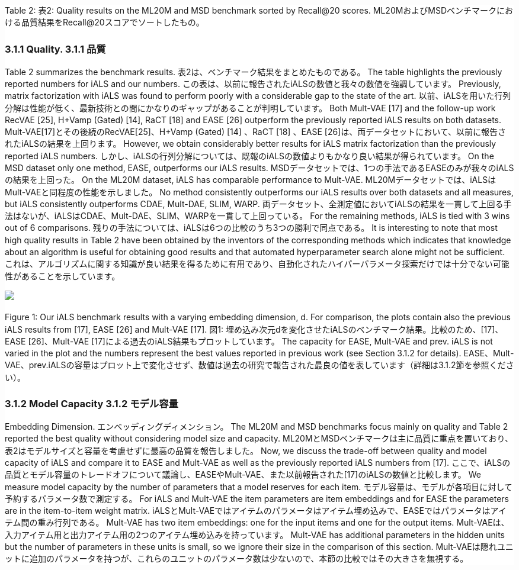 Table 2:
表2:
Quality results on the ML20M and MSD benchmark sorted by Recall@20 scores.
ML20MおよびMSDベンチマークにおける品質結果をRecall@20スコアでソートしたもの。

### 3.1.1 Quality. 3.1.1 品質

Table 2 summarizes the benchmark results.
表2は、ベンチマーク結果をまとめたものである。
The table highlights the previously reported numbers for iALS and our numbers.
この表は、以前に報告されたiALSの数値と我々の数値を強調しています。
Previously, matrix factorization with iALS was found to perform poorly with a considerable gap to the state of the art.
以前、iALSを用いた行列分解は性能が低く、最新技術との間にかなりのギャップがあることが判明しています。
Both Mult-VAE [17] and the follow-up work RecVAE [25], H+Vamp (Gated) [14], RaCT [18] and EASE [26] outperform the previously reported iALS results on both datasets.
Mult-VAE[17]とその後続のRecVAE[25]、H+Vamp (Gated) [14] 、RaCT [18] 、EASE [26]は、両データセットにおいて、以前に報告されたiALSの結果を上回ります。
However, we obtain considerably better results for iALS matrix factorization than the previously reported iALS numbers.
しかし、iALSの行列分解については、既報のiALSの数値よりもかなり良い結果が得られています。
On the MSD dataset only one method, EASE, outperforms our iALS results.
MSDデータセットでは、1つの手法であるEASEのみが我々のiALSの結果を上回った。
On the ML20M dataset, iALS has comparable performance to Mult-VAE.
ML20Mデータセットでは、iALSはMult-VAEと同程度の性能を示しました。
No method consistently outperforms our iALS results over both datasets and all measures, but iALS consistently outperforms CDAE, Mult-DAE, SLIM, WARP.
両データセット、全測定値においてiALSの結果を一貫して上回る手法はないが、iALSはCDAE、Mult-DAE、SLIM、WARPを一貫して上回っている。
For the remaining methods, iALS is tied with 3 wins out of 6 comparisons.
残りの手法については、iALSは6つの比較のうち3つの勝利で同点である。
It is interesting to note that most high quality results in Table 2 have been obtained by the inventors of the corresponding methods which indicates that knowledge about an algorithm is useful for obtaining good results and that automated hyperparameter search alone might not be sufficient.
これは、アルゴリズムに関する知識が良い結果を得るために有用であり、自動化されたハイパーパラメータ探索だけでは十分でない可能性があることを示しています。

![](https://dl.acm.org/cms/attachment/50001494-5d72-429e-8e5c-455c715845cb/recsys22-140-fig1.jpg)

Figure 1: Our iALS benchmark results with a varying embedding dimension, d. For comparison, the plots contain also the previous iALS results from [17], EASE [26] and Mult-VAE [17].
図1: 埋め込み次元dを変化させたiALSのベンチマーク結果。比較のため、[17]、EASE [26]、Mult-VAE [17]による過去のiALS結果もプロットしています。
The capacity for EASE, Mult-VAE and prev. iALS is not varied in the plot and the numbers represent the best values reported in previous work (see Section 3.1.2 for details).
EASE、Mult-VAE、prev.iALSの容量はプロット上で変化させず、数値は過去の研究で報告された最良の値を表しています（詳細は3.1.2節を参照ください）。

### 3.1.2 Model Capacity 3.1.2 モデル容量

Embedding Dimension.
エンベッディングディメンション。
The ML20M and MSD benchmarks focus mainly on quality and Table 2 reported the best quality without considering model size and capacity.
ML20MとMSDベンチマークは主に品質に重点を置いており、表2はモデルサイズと容量を考慮せずに最高の品質を報告しました。
Now, we discuss the trade-off between quality and model capacity of iALS and compare it to EASE and Mult-VAE as well as the previously reported iALS numbers from [17].
ここで、iALSの品質とモデル容量のトレードオフについて議論し、EASEやMult-VAE、また以前報告された[17]のiALSの数値と比較します。
We measure model capacity by the number of parameters that a model reserves for each item.
モデル容量は、モデルが各項目に対して予約するパラメータ数で測定する。
For iALS and Mult-VAE the item parameters are item embeddings and for EASE the parameters are in the item-to-item weight matrix.
iALSとMult-VAEではアイテムのパラメータはアイテム埋め込みで、EASEではパラメータはアイテム間の重み行列である。
Mult-VAE has two item embeddings: one for the input items and one for the output items.
Mult-VAEは、入力アイテム用と出力アイテム用の2つのアイテム埋め込みを持っています。
Mult-VAE has additional parameters in the hidden units but the number of parameters in these units is small, so we ignore their size in the comparison of this section.
Mult-VAEは隠れユニットに追加のパラメータを持つが、これらのユニットのパラメータ数は少ないので、本節の比較ではその大きさを無視する。